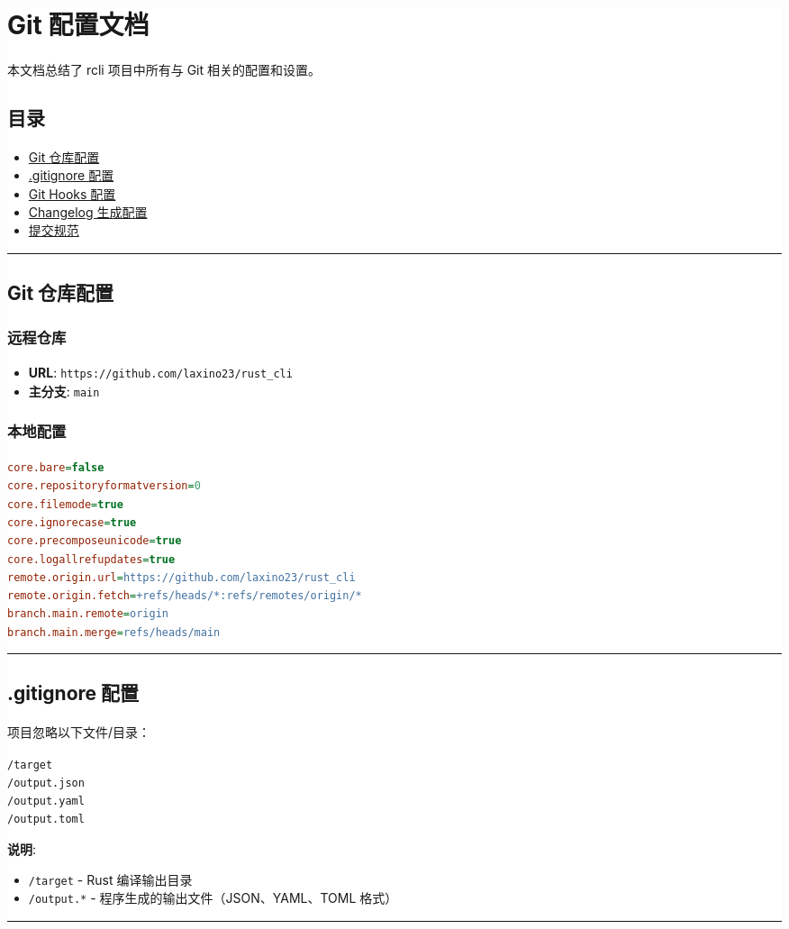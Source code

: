 # Git 配置文档

本文档总结了 rcli 项目中所有与 Git 相关的配置和设置。

## 目录

- [Git 仓库配置](#git-仓库配置)
- [.gitignore 配置](#gitignore-配置)
- [Git Hooks 配置](#git-hooks-配置)
- [Changelog 生成配置](#changelog-生成配置)
- [提交规范](#提交规范)

---

## Git 仓库配置

### 远程仓库

- **URL**: `https://github.com/laxino23/rust_cli`
- **主分支**: `main`

### 本地配置

```ini
core.bare=false
core.repositoryformatversion=0
core.filemode=true
core.ignorecase=true
core.precomposeunicode=true
core.logallrefupdates=true
remote.origin.url=https://github.com/laxino23/rust_cli
remote.origin.fetch=+refs/heads/*:refs/remotes/origin/*
branch.main.remote=origin
branch.main.merge=refs/heads/main
```

---

## .gitignore 配置

项目忽略以下文件/目录：

```gitignore
/target
/output.json
/output.yaml
/output.toml
```

**说明**:

- `/target` - Rust 编译输出目录
- `/output.*` - 程序生成的输出文件（JSON、YAML、TOML 格式）

---